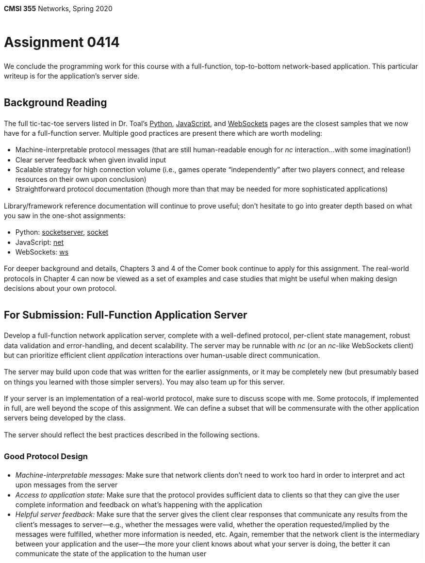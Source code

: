 **CMSI 355** Networks, Spring 2020

# Assignment 0414
We conclude the programming work for this course with a full-function, top-to-bottom network-based application. This particular writeup is for the application’s server side.

## Background Reading
The full tic-tac-toe servers listed in Dr. Toal’s [Python](https://cs.lmu.edu/~ray/notes/pythonnetexamples#tictactoe), [JavaScript](https://cs.lmu.edu/~ray/notes/jsnetexamples#tictactoe), and [WebSockets](https://cs.lmu.edu/~ray/notes/websockets/) pages are the closest samples that we now have for a full-function server. Multiple good practices are present there which are worth modeling:
* Machine-interpretable protocol messages (that are still human-readable enough for _nc_ interaction…with some imagination!)
* Clear server feedback when given invalid input
* Scalable strategy for high connection volume (i.e., games operate “independently” after two players connect, and release resources on their own upon conclusion)
* Straightforward protocol documentation (though more than that may be needed for more sophisticated applications)

Library/framework reference documentation will continue to prove useful; don’t hesitate to go into greater depth based on what you saw in the one-shot assignments:
* Python: [socketserver](https://docs.python.org/3/library/socketserver.html), [socket](https://docs.python.org/3/library/socket.html)
* JavaScript: [net](https://nodejs.org/api/net.html)
* WebSockets: [ws](https://github.com/websockets/ws)

For deeper background and details, Chapters 3 and 4 of the Comer book continue to apply for this assignment. The real-world protocols in Chapter 4 can now be viewed as a set of examples and case studies that might be useful when making design decisions about your own protocol.

## For Submission: Full-Function Application Server
Develop a full-function network application server, complete with a well-defined protocol, per-client state management, robust data validation and error-handling, and decent scalability. The server may be runnable with _nc_ (or an _nc_-like WebSockets client) but can prioritize efficient client _application_ interactions over human-usable direct communication.

The server may build upon code that was written for the earlier assignments, or it may be completely new (but presumably based on things you learned with those simpler servers). You may also team up for this server.

If your server is an implementation of a real-world protocol, make sure to discuss scope with me. Some protocols, if implemented in full, are well beyond the scope of this assignment. We can define a subset that will be commensurate with the other application servers being developed by the class.

The server should reflect the best practices described in the following sections.

### Good Protocol Design
* _Machine-interpretable messages:_ Make sure that network clients don’t need to work too hard in order to interpret and act upon messages from the server
* _Access to application state:_ Make sure that the protocol provides sufficient data to clients so that they can give the user complete information and feedback on what’s happening with the application
* _Helpful server feedback:_ Make sure that the server gives the client clear responses that communicate any results from the client’s messages to server—e.g., whether the messages were valid, whether the operation requested/implied by the messages were fulfilled, whether more information is needed, etc. Again, remember that the network client is the intermediary between your application and the user—the more your client knows about what your server is doing, the better it can communicate the state of the application to the human user

